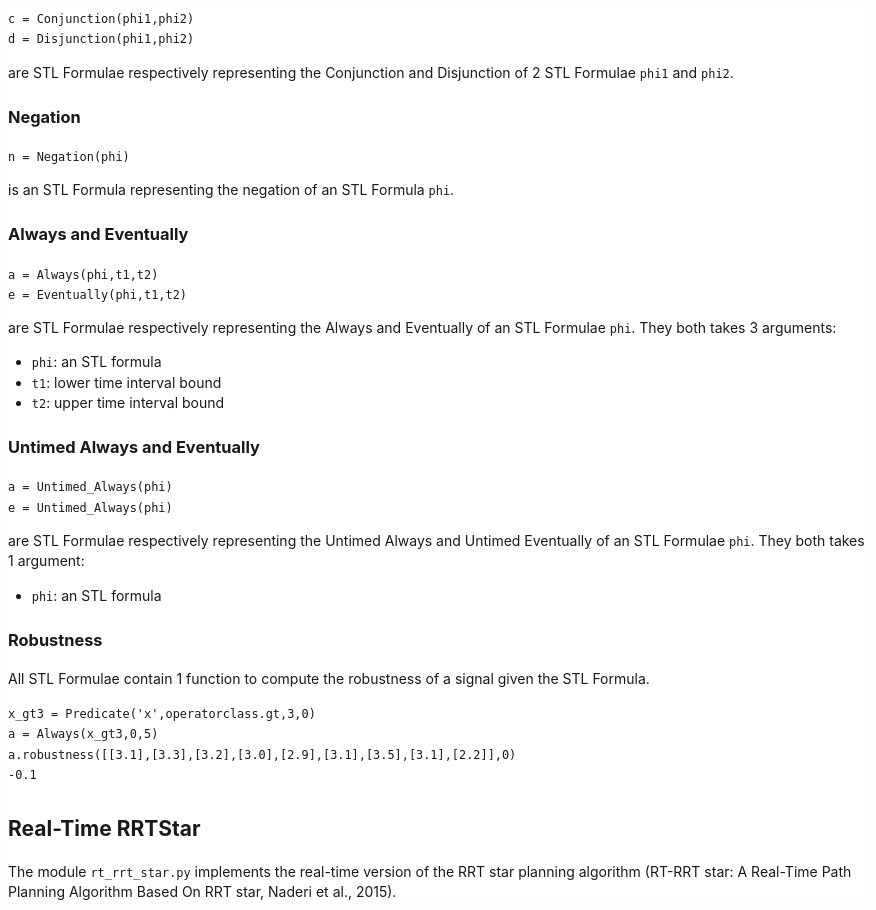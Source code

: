 ```
c = Conjunction(phi1,phi2)
d = Disjunction(phi1,phi2)
```
are STL Formulae respectively representing the Conjunction and Disjunction of 2 STL Formulae `phi1` and `phi2`.


### Negation

```
n = Negation(phi)
```
is an STL Formula representing the negation of an STL Formula `phi`.


### Always and Eventually

```
a = Always(phi,t1,t2)
e = Eventually(phi,t1,t2)
```
are STL Formulae respectively representing the Always and Eventually of an STL Formulae `phi`. They both takes 3 arguments:
* `phi`: an STL formula
* `t1`: lower time interval bound
* `t2`: upper time interval bound


### Untimed Always and Eventually

```
a = Untimed_Always(phi)
e = Untimed_Always(phi)
```
are STL Formulae respectively representing the Untimed Always and Untimed Eventually of an STL Formulae `phi`. They both takes 1 argument:
* `phi`: an STL formula


### Robustness

All STL Formulae contain 1 function to compute the robustness of a signal given the STL Formula.

```
x_gt3 = Predicate('x',operatorclass.gt,3,0)
a = Always(x_gt3,0,5)
a.robustness([[3.1],[3.3],[3.2],[3.0],[2.9],[3.1],[3.5],[3.1],[2.2]],0)
-0.1
```





## Real-Time RRTStar

The module `rt_rrt_star.py` implements the real-time version of the RRT star planning algorithm (RT-RRT star: A Real-Time Path Planning Algorithm Based On RRT star, Naderi et al., 2015).

